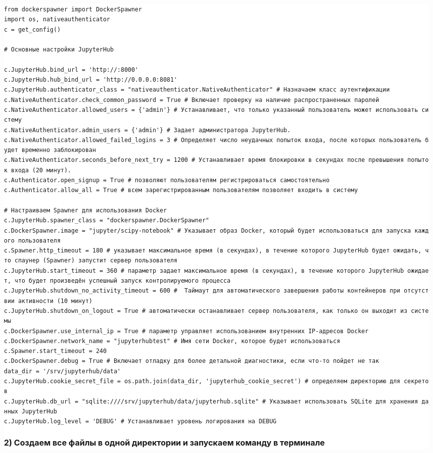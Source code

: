 ```
from dockerspawner import DockerSpawner
import os, nativeauthenticator
c = get_config()

# Основные настройки JupyterHub

c.JupyterHub.bind_url = 'http://:8000'
c.JupyterHub.hub_bind_url = 'http://0.0.0.0:8081'
c.JupyterHub.authenticator_class = "nativeauthenticator.NativeAuthenticator" # Назначаем класс аутентификации
c.NativeAuthenticator.check_common_password = True # Включает проверку на наличие распространенных паролей
c.NativeAuthenticator.allowed_users = {'admin'} # Устанавливает, что только указанный пользователь может использовать систему
c.NativeAuthenticator.admin_users = {'admin'} # Задает администратора JupyterHub.
c.NativeAuthenticator.allowed_failed_logins = 3 # Определяет число неудачных попыток входа, после которых пользователь будет временно заблокирован
c.NativeAuthenticator.seconds_before_next_try = 1200 # Устанавливает время блокировки в секундах после превышения попыток входа (20 минут).
c.Authenticator.open_signup = True # позволяют пользователям регистрироваться самостоятельно 
c.Authenticator.allow_all = True # всем зарегистрированным пользователям позволяет входить в систему

# Настраиваем Spawner для использования Docker
c.JupyterHub.spawner_class = "dockerspawner.DockerSpawner"
c.DockerSpawner.image = "jupyter/scipy-notebook" # Указывает образ Docker, который будет использоваться для запуска каждого пользователя
c.Spawner.http_timeout = 180 # указывает максимальное время (в секундах), в течение которого JupyterHub будет ожидать, что спаунер (Spawner) запустит сервер пользователя
c.JupyterHub.start_timeout = 360 # параметр задает максимальное время (в секундах), в течение которого JupyterHub ожидает, что будет произведён успешный запуск контролируемого процесса
c.JupyterHub.shutdown_no_activity_timeout = 600 #  Таймаут для автоматического завершения работы контейнеров при отсутствии активности (10 минут)
c.JupyterHub.shutdown_on_logout = True # автоматически останавливает сервер пользователя, как только он выходит из системы
c.DockerSpawner.use_internal_ip = True # параметр управляет использованием внутренних IP-адресов Docker
c.DockerSpawner.network_name = "jupyterhubtest" # Имя сети Docker, которое будет использоваться
c.Spawner.start_timeout = 240
c.DockerSpawner.debug = True # Включает отладку для более детальной диагностики, если что-то пойдет не так
data_dir = '/srv/jupyterhub/data'
c.JupyterHub.cookie_secret_file = os.path.join(data_dir, 'jupyterhub_cookie_secret') # определяем директорию для секретов
c.JupyterHub.db_url = "sqlite:////srv/jupyterhub/data/jupyterhub.sqlite" # Указывает использовать SQLite для хранения данных JupyterHub
c.JupyterHub.log_level = 'DEBUG' # Устанавливает уровень логирования на DEBUG
```
### 2) Создаем все файлы в одной директории и запускаем команду в терминале
